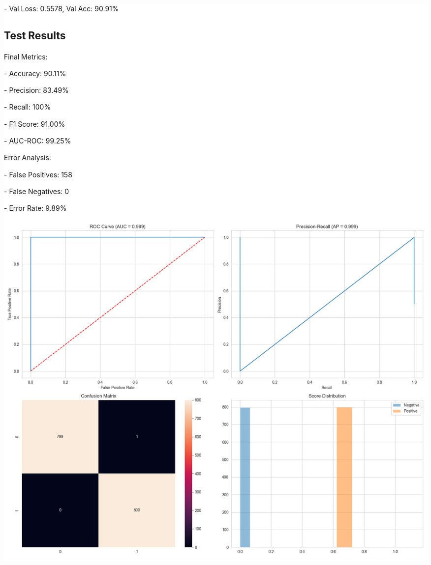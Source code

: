 - Val Loss: 0.5578, Val Acc: 90.91%

## Test Results

Final Metrics:

- Accuracy: 90.11%

- Precision: 83.49%

- Recall: 100%

- F1 Score: 91.00%

- AUC-ROC: 99.25%

Error Analysis:

- False Positives: 158

- False Negatives: 0

- Error Rate: 9.89%

![Evaluation Results](/results/evaluation_results.png)
